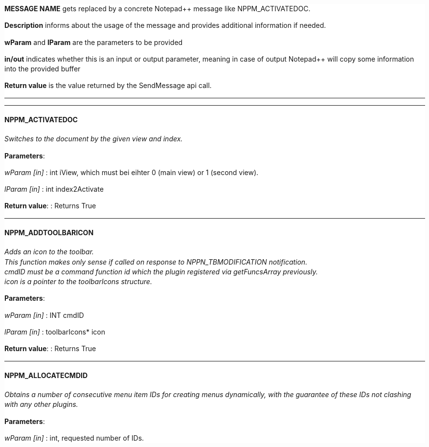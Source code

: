 **MESSAGE NAME** gets replaced by a concrete Notepad++ message like NPPM_ACTIVATEDOC.  

**Description** informs about the usage of the message and provides additional information if needed.  

**wParam** and **lParam** are the parameters to be provided  

**in/out** indicates whether this is an input or output parameter, meaning in case of output Notepad++ will copy some information into the provided buffer  

**Return value** is the value returned by the SendMessage api call.

---
---

#### **NPPM_ACTIVATEDOC**
*Switches to the document by the given view and index.*

**Parameters**:

*wParam [in]*
: int iView, which must bei eihter 0 (main view) or 1 (second view).

*lParam [in]*
: int index2Activate

**Return value**:
: Returns True

---

#### **NPPM_ADDTOOLBARICON**
*Adds an icon to the toolbar.  
This function makes only sense if called on response to NPPN_TBMODIFICATION notification.  
cmdID must be a command function id which the plugin registered via getFuncsArray previously.  
icon is a pointer to the toolbarIcons structure.*

**Parameters**:

*wParam [in]*
: INT cmdID

*lParam [in]*
: toolbarIcons* icon

**Return value**:
: Returns True

---

#### **NPPM_ALLOCATECMDID**
*Obtains a number of consecutive menu item IDs for creating menus dynamically, with the guarantee of these IDs not clashing with any other plugins.*

**Parameters**:

*wParam [in]*
: int, requested number of IDs.
